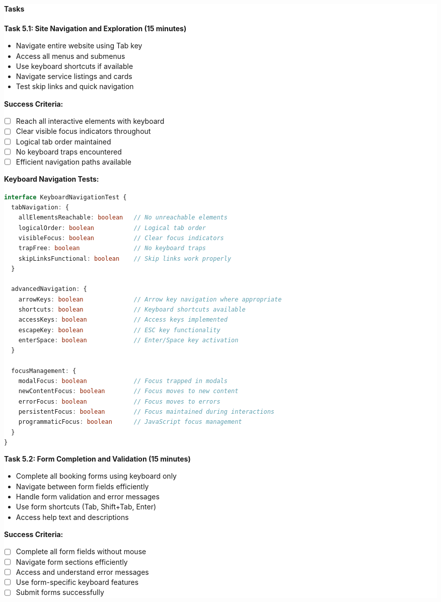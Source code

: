 #### Tasks

**Task 5.1: Site Navigation and Exploration (15 minutes)**
- Navigate entire website using Tab key
- Access all menus and submenus
- Use keyboard shortcuts if available
- Navigate service listings and cards
- Test skip links and quick navigation

**Success Criteria:**
- [ ] Reach all interactive elements with keyboard
- [ ] Clear visible focus indicators throughout
- [ ] Logical tab order maintained
- [ ] No keyboard traps encountered
- [ ] Efficient navigation paths available

**Keyboard Navigation Tests:**
```typescript
interface KeyboardNavigationTest {
  tabNavigation: {
    allElementsReachable: boolean   // No unreachable elements
    logicalOrder: boolean           // Logical tab order
    visibleFocus: boolean           // Clear focus indicators
    trapFree: boolean               // No keyboard traps
    skipLinksFunctional: boolean    // Skip links work properly
  }

  advancedNavigation: {
    arrowKeys: boolean              // Arrow key navigation where appropriate
    shortcuts: boolean              // Keyboard shortcuts available
    accessKeys: boolean             // Access keys implemented
    escapeKey: boolean              // ESC key functionality
    enterSpace: boolean             // Enter/Space key activation
  }

  focusManagement: {
    modalFocus: boolean             // Focus trapped in modals
    newContentFocus: boolean        // Focus moves to new content
    errorFocus: boolean             // Focus moves to errors
    persistentFocus: boolean        // Focus maintained during interactions
    programmaticFocus: boolean      // JavaScript focus management
  }
}
```

**Task 5.2: Form Completion and Validation (15 minutes)**
- Complete all booking forms using keyboard only
- Navigate between form fields efficiently
- Handle form validation and error messages
- Use form shortcuts (Tab, Shift+Tab, Enter)
- Access help text and descriptions

**Success Criteria:**
- [ ] Complete all form fields without mouse
- [ ] Navigate form sections efficiently
- [ ] Access and understand error messages
- [ ] Use form-specific keyboard features
- [ ] Submit forms successfully
